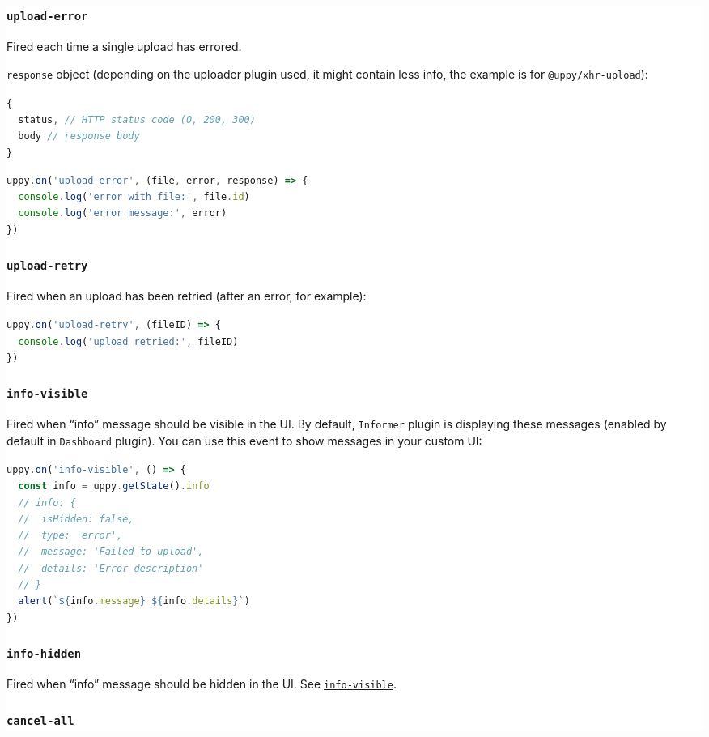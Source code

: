 ### `upload-error`

Fired each time a single upload has errored.

`response` object (depending on the uploader plugin used, it might contain less info, the example is for `@uppy/xhr-upload`):

```js
{
  status, // HTTP status code (0, 200, 300)
  body // response body
}
```

``` javascript
uppy.on('upload-error', (file, error, response) => {
  console.log('error with file:', file.id)
  console.log('error message:', error)
})
```

### `upload-retry`

Fired when an upload has been retried (after an error, for example):

```js
uppy.on('upload-retry', (fileID) => {
  console.log('upload retried:', fileID)
})
```

### `info-visible`

Fired when “info” message should be visible in the UI. By default, `Informer` plugin is displaying these messages (enabled by default in `Dashboard` plugin). You can use this event to show messages in your custom UI:

``` javascript
uppy.on('info-visible', () => {
  const info = uppy.getState().info
  // info: {
  //  isHidden: false,
  //  type: 'error',
  //  message: 'Failed to upload',
  //  details: 'Error description'
  // }
  alert(`${info.message} ${info.details}`)
})
```

### `info-hidden`

Fired when “info” message should be hidden in the UI. See [`info-visible`](#info-visible).

### `cancel-all`
